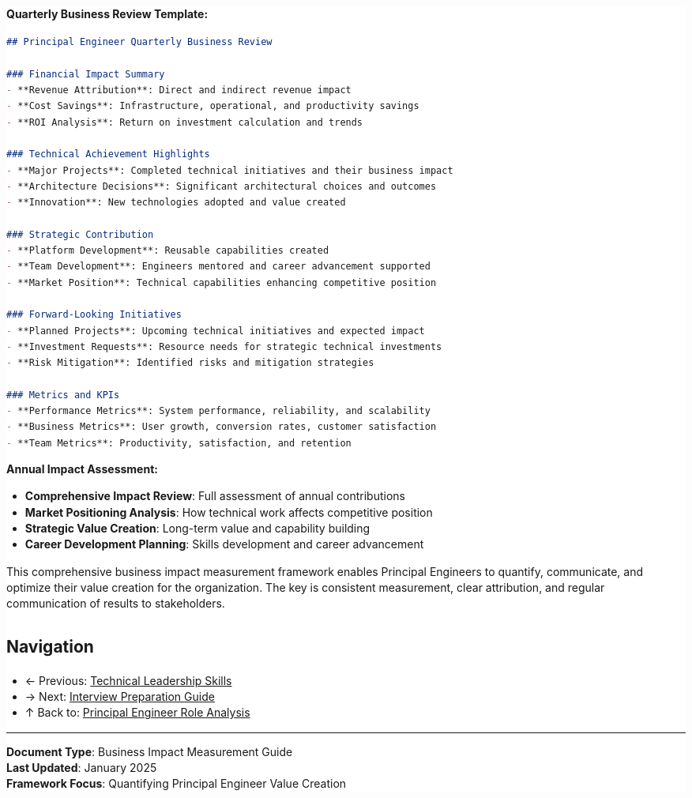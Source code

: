 **Quarterly Business Review Template:**

```markdown
## Principal Engineer Quarterly Business Review

### Financial Impact Summary
- **Revenue Attribution**: Direct and indirect revenue impact
- **Cost Savings**: Infrastructure, operational, and productivity savings
- **ROI Analysis**: Return on investment calculation and trends

### Technical Achievement Highlights
- **Major Projects**: Completed technical initiatives and their business impact
- **Architecture Decisions**: Significant architectural choices and outcomes
- **Innovation**: New technologies adopted and value created

### Strategic Contribution
- **Platform Development**: Reusable capabilities created
- **Team Development**: Engineers mentored and career advancement supported
- **Market Position**: Technical capabilities enhancing competitive position

### Forward-Looking Initiatives
- **Planned Projects**: Upcoming technical initiatives and expected impact
- **Investment Requests**: Resource needs for strategic technical investments
- **Risk Mitigation**: Identified risks and mitigation strategies

### Metrics and KPIs
- **Performance Metrics**: System performance, reliability, and scalability
- **Business Metrics**: User growth, conversion rates, customer satisfaction  
- **Team Metrics**: Productivity, satisfaction, and retention
```

**Annual Impact Assessment:**
- **Comprehensive Impact Review**: Full assessment of annual contributions
- **Market Positioning Analysis**: How technical work affects competitive position
- **Strategic Value Creation**: Long-term value and capability building
- **Career Development Planning**: Skills development and career advancement

This comprehensive business impact measurement framework enables Principal Engineers to quantify, communicate, and optimize their value creation for the organization. The key is consistent measurement, clear attribution, and regular communication of results to stakeholders.

## Navigation

- ← Previous: [Technical Leadership Skills](./technical-leadership-skills.md)
- → Next: [Interview Preparation Guide](./interview-preparation-guide.md)
- ↑ Back to: [Principal Engineer Role Analysis](./README.md)

---

**Document Type**: Business Impact Measurement Guide  
**Last Updated**: January 2025  
**Framework Focus**: Quantifying Principal Engineer Value Creation